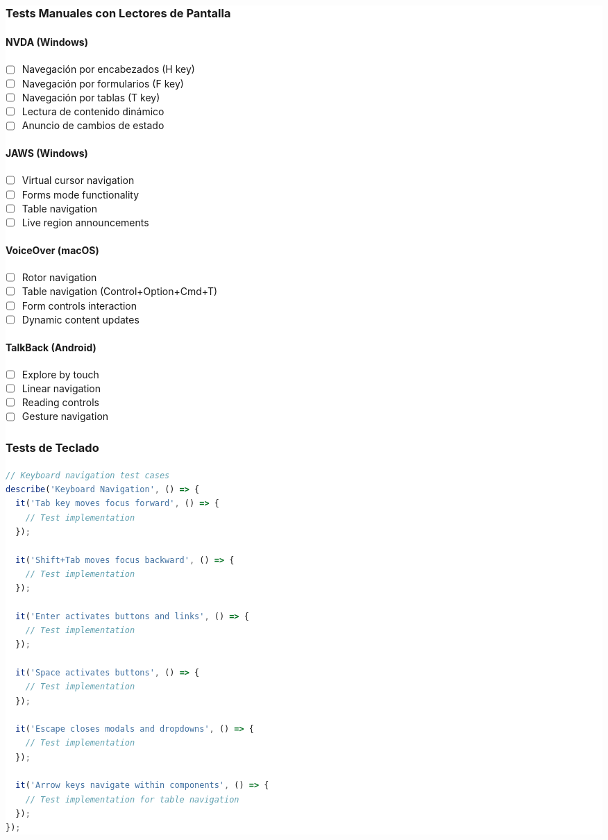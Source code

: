 ### Tests Manuales con Lectores de Pantalla

#### NVDA (Windows)
- [ ] Navegación por encabezados (H key)
- [ ] Navegación por formularios (F key)
- [ ] Navegación por tablas (T key)
- [ ] Lectura de contenido dinámico
- [ ] Anuncio de cambios de estado

#### JAWS (Windows)  
- [ ] Virtual cursor navigation
- [ ] Forms mode functionality
- [ ] Table navigation
- [ ] Live region announcements

#### VoiceOver (macOS)
- [ ] Rotor navigation
- [ ] Table navigation (Control+Option+Cmd+T)
- [ ] Form controls interaction
- [ ] Dynamic content updates

#### TalkBack (Android)
- [ ] Explore by touch
- [ ] Linear navigation
- [ ] Reading controls
- [ ] Gesture navigation

### Tests de Teclado

```typescript
// Keyboard navigation test cases
describe('Keyboard Navigation', () => {
  it('Tab key moves focus forward', () => {
    // Test implementation
  });

  it('Shift+Tab moves focus backward', () => {
    // Test implementation  
  });

  it('Enter activates buttons and links', () => {
    // Test implementation
  });

  it('Space activates buttons', () => {
    // Test implementation
  });

  it('Escape closes modals and dropdowns', () => {
    // Test implementation
  });

  it('Arrow keys navigate within components', () => {
    // Test implementation for table navigation
  });
});
```
